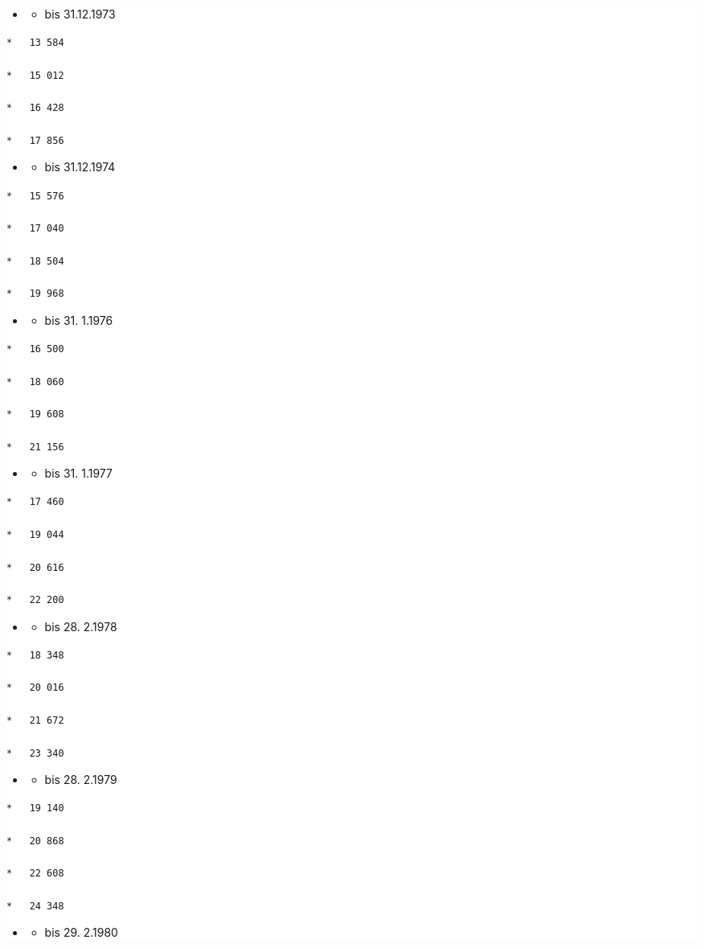 
*    *   bis 31.12.1973

    *   13 584

    *   15 012

    *   16 428

    *   17 856


*    *   bis 31.12.1974

    *   15 576

    *   17 040

    *   18 504

    *   19 968


*    *   bis 31. 1.1976

    *   16 500

    *   18 060

    *   19 608

    *   21 156


*    *   bis 31. 1.1977

    *   17 460

    *   19 044

    *   20 616

    *   22 200


*    *   bis 28. 2.1978

    *   18 348

    *   20 016

    *   21 672

    *   23 340


*    *   bis 28. 2.1979

    *   19 140

    *   20 868

    *   22 608

    *   24 348


*    *   bis 29. 2.1980
